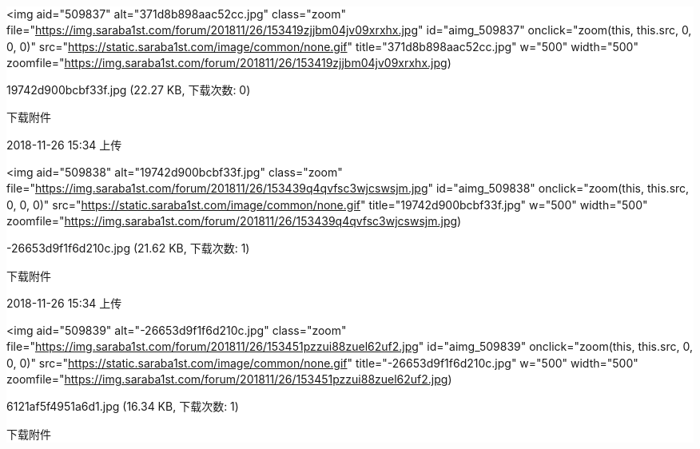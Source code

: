 



<img aid="509837" alt="371d8b898aac52cc.jpg" class="zoom" file="https://img.saraba1st.com/forum/201811/26/153419zjjbm04jv09xrxhx.jpg" id="aimg_509837" onclick="zoom(this, this.src, 0, 0, 0)" src="https://static.saraba1st.com/image/common/none.gif" title="371d8b898aac52cc.jpg" w="500" width="500" zoomfile="https://img.saraba1st.com/forum/201811/26/153419zjjbm04jv09xrxhx.jpg)









19742d900bcbf33f.jpg
(22.27 KB, 下载次数: 0)




下载附件


2018-11-26 15:34 上传









<img aid="509838" alt="19742d900bcbf33f.jpg" class="zoom" file="https://img.saraba1st.com/forum/201811/26/153439q4qvfsc3wjcswsjm.jpg" id="aimg_509838" onclick="zoom(this, this.src, 0, 0, 0)" src="https://static.saraba1st.com/image/common/none.gif" title="19742d900bcbf33f.jpg" w="500" width="500" zoomfile="https://img.saraba1st.com/forum/201811/26/153439q4qvfsc3wjcswsjm.jpg)









-26653d9f1f6d210c.jpg
(21.62 KB, 下载次数: 1)




下载附件


2018-11-26 15:34 上传









<img aid="509839" alt="-26653d9f1f6d210c.jpg" class="zoom" file="https://img.saraba1st.com/forum/201811/26/153451pzzui88zuel62uf2.jpg" id="aimg_509839" onclick="zoom(this, this.src, 0, 0, 0)" src="https://static.saraba1st.com/image/common/none.gif" title="-26653d9f1f6d210c.jpg" w="500" width="500" zoomfile="https://img.saraba1st.com/forum/201811/26/153451pzzui88zuel62uf2.jpg)









6121af5f4951a6d1.jpg
(16.34 KB, 下载次数: 1)




下载附件
